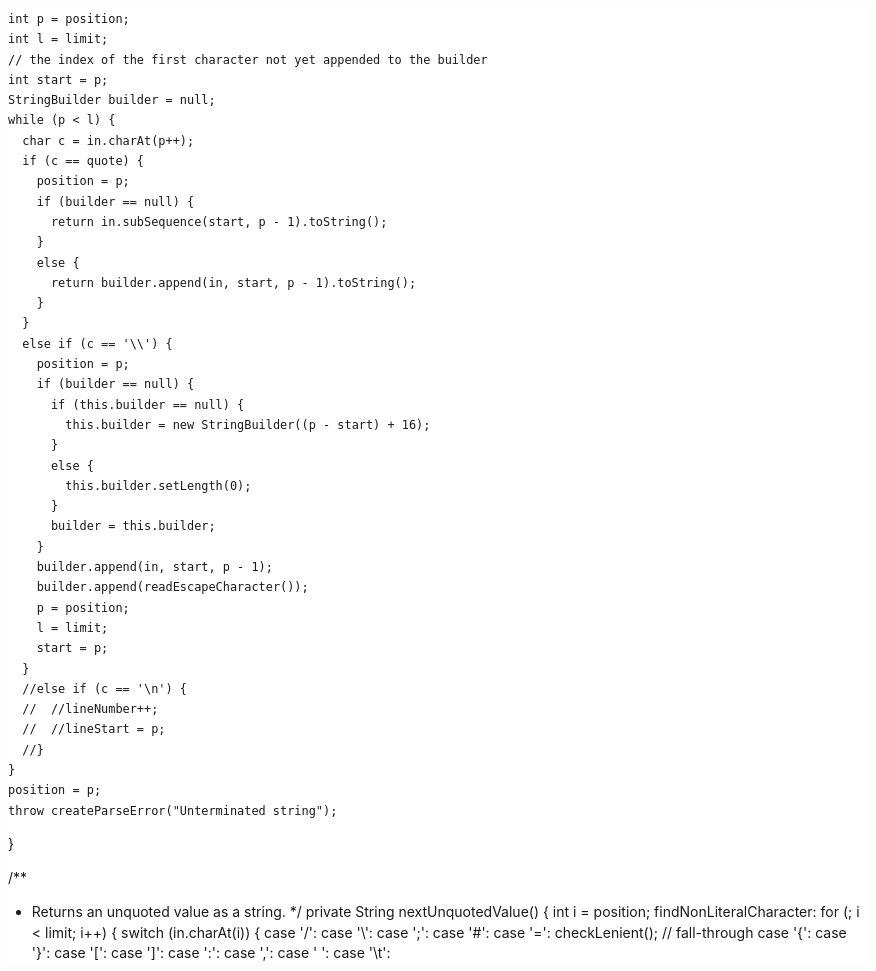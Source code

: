     int p = position;
    int l = limit;
    // the index of the first character not yet appended to the builder
    int start = p;
    StringBuilder builder = null;
    while (p < l) {
      char c = in.charAt(p++);
      if (c == quote) {
        position = p;
        if (builder == null) {
          return in.subSequence(start, p - 1).toString();
        }
        else {
          return builder.append(in, start, p - 1).toString();
        }
      }
      else if (c == '\\') {
        position = p;
        if (builder == null) {
          if (this.builder == null) {
            this.builder = new StringBuilder((p - start) + 16);
          }
          else {
            this.builder.setLength(0);
          }
          builder = this.builder;
        }
        builder.append(in, start, p - 1);
        builder.append(readEscapeCharacter());
        p = position;
        l = limit;
        start = p;
      }
      //else if (c == '\n') {
      //  //lineNumber++;
      //  //lineStart = p;
      //}
    }
    position = p;
    throw createParseError("Unterminated string");
  }

  /**
   * Returns an unquoted value as a string.
   */
  private String nextUnquotedValue() {
    int i = position;
    findNonLiteralCharacter:
    for (; i < limit; i++) {
      switch (in.charAt(i)) {
        case '/':
        case '\\':
        case ';':
        case '#':
        case '=':
          checkLenient(); // fall-through
        case '{':
        case '}':
        case '[':
        case ']':
        case ':':
        case ',':
        case ' ':
        case '\t':